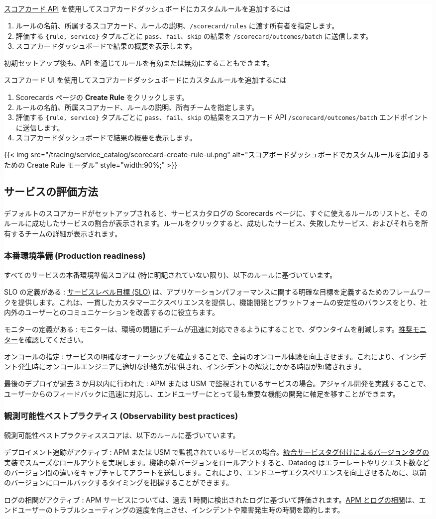 [スコアカード API][10] を使用してスコアカードダッシュボードにカスタムルールを追加するには

1. ルールの名前、所属するスコアカード、ルールの説明、`/scorecard/rules` に渡す所有者を指定します。
2. 評価する `{rule, service}` タプルごとに `pass`、`fail`、`skip` の結果を `/scorecard/outcomes/batch` に送信します。
3. スコアカードダッシュボードで結果の概要を表示します。

初期セットアップ後も、API を通じてルールを有効または無効にすることもできます。


スコアカード UI を使用してスコアカードダッシュボードにカスタムルールを追加するには

1. Scorecards ページの **Create Rule** をクリックします。
2. ルールの名前、所属スコアカード、ルールの説明、所有チームを指定します。
3. 評価する `{rule, service}` タプルごとに `pass`、`fail`、`skip` の結果をスコアカード API `/scorecard/outcomes/batch` エンドポイントに送信します。
4. スコアカードダッシュボードで結果の概要を表示します。

{{< img src="/tracing/service_catalog/scorecard-create-rule-ui.png" alt="スコアボードダッシュボードでカスタムルールを追加するための Create Rule モーダル" style="width:90%;" >}}

## サービスの評価方法

デフォルトのスコアカードがセットアップされると、サービスカタログの Scorecards ページに、すぐに使えるルールのリストと、そのルールに成功したサービスの割合が表示されます。ルールをクリックすると、成功したサービス、失敗したサービス、およびそれらを所有するチームの詳細が表示されます。

### 本番環境準備 (Production readiness)

すべてのサービスの本番環境準備スコアは (特に明記されていない限り)、以下のルールに基づいています。

SLO の定義がある
: [サービスレベル目標 (SLO)][2] は、アプリケーションパフォーマンスに関する明確な目標を定義するためのフレームワークを提供します。これは、一貫したカスタマーエクスペリエンスを提供し、機能開発とプラットフォームの安定性のバランスをとり、社内外のユーザーとのコミュニケーションを改善するのに役立ちます。

モニターの定義がある
: モニターは、環境の問題にチームが迅速に対応できるようにすることで、ダウンタイムを削減します。[推奨モニター][3]を確認してください。

オンコールの指定
: サービスの明確なオーナーシップを確立することで、全員のオンコール体験を向上させます。これにより、インシデント発生時にオンコールエンジニアに適切な連絡先が提供され、インシデントの解決にかかる時間が短縮されます。

最後のデプロイが過去 3 か月以内に行われた
: APM または USM で監視されているサービスの場合。アジャイル開発を実践することで、ユーザーからのフィードバックに迅速に対応し、エンドユーザーにとって最も重要な機能の開発に軸足を移すことができます。

### 観測可能性ベストプラクティス (Observability best practices)

観測可能性ベストプラクティススコアは、以下のルールに基づいています。

デプロイメント追跡がアクティブ
: APM または USM で監視されているサービスの場合。[統合サービスタグ付けによるバージョンタグの実装でスムーズなロールアウトを実現します][4]。機能の新バージョンをロールアウトすると、Datadog はエラーレートやリクエスト数などのバージョン間の違いをキャプチャしてアラートを送信します。これにより、エンドユーザエクスペリエンスを向上させるために、以前のバージョンにロールバックするタイミングを把握することができます。

ログの相関がアクティブ
: APM サービスについては、過去 1 時間に検出されたログに基づいて評価されます。[APM とログの相関][5]は、エンドユーザーのトラブルシューティングの速度を向上させ、インシデントや障害発生時の時間を節約します。


[1]: https://app.datadoghq.com/services
[2]: /ja/service_management/service_level_objectives/
[3]: https://app.datadoghq.com/monitors/recommended
[4]: /ja/tracing/services/deployment_tracking/
[5]: /ja/tracing/other_telemetry/connect_logs_and_traces/
[6]: /ja/tracing/service_catalog/
[7]: /ja/getting_started/tagging/unified_service_tagging/
[8]: https://app.datadoghq.com/services/scorecard
[9]: /ja/service_management/workflows/
[10]: /ja/api/latest/service-scorecards/